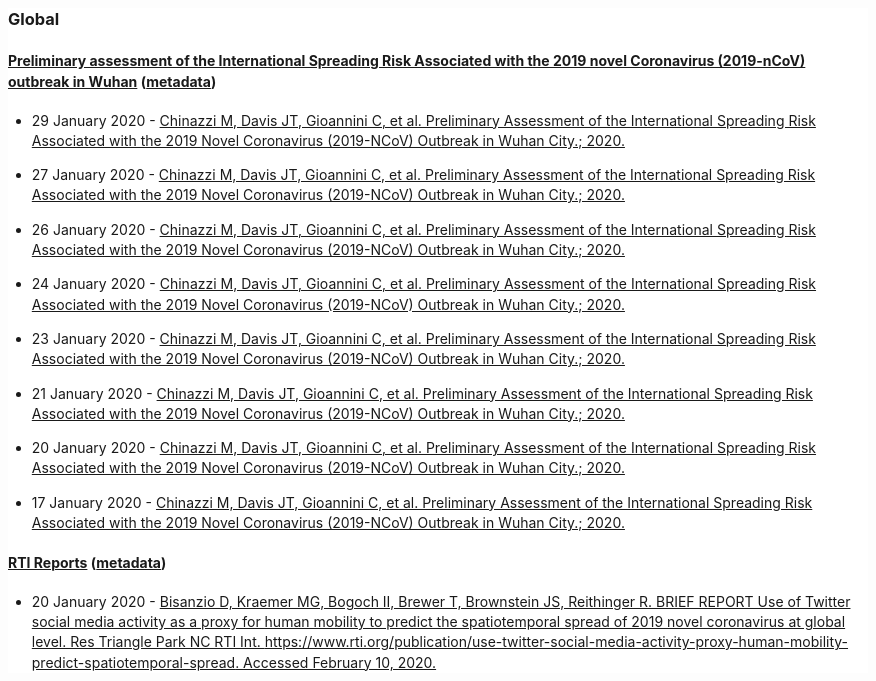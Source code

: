 
### Global

#### [Preliminary assessment of the International Spreading Risk Associated with the 2019 novel Coronavirus (2019-nCoV) outbreak in Wuhan](https://github.com/midas-network/COVID-19/tree/master/documents/reports/model_reports/global/risk_assessment_mobs) ([metadata](https://github.com/midas-network/COVID-19/blob/master/documents/reports/model_reports/global/risk_assessment_mobs/collection_metadata.csv))
* 29 January 2020 -  [Chinazzi M, Davis JT, Gioannini C, et al. Preliminary Assessment of the International Spreading Risk Associated with the 2019 Novel Coronavirus (2019-NCoV) Outbreak in Wuhan City.; 2020.](https://github.com/midas-network/COVID-19/blob/master/documents/reports/model_reports/global/risk_assessment_mobs/2020-01-29_risk_assessment.pdf)

* 27 January 2020 -  [Chinazzi M, Davis JT, Gioannini C, et al. Preliminary Assessment of the International Spreading Risk Associated with the 2019 Novel Coronavirus (2019-NCoV) Outbreak in Wuhan City.; 2020.](https://github.com/midas-network/COVID-19/blob/master/documents/reports/model_reports/global/risk_assessment_mobs/2020-01-27_risk_assessment.pdf)

* 26 January 2020 -  [Chinazzi M, Davis JT, Gioannini C, et al. Preliminary Assessment of the International Spreading Risk Associated with the 2019 Novel Coronavirus (2019-NCoV) Outbreak in Wuhan City.; 2020.](https://github.com/midas-network/COVID-19/blob/master/documents/reports/model_reports/global/risk_assessment_mobs/2020-01-26_risk_assessment.pdf)

* 24 January 2020 -  [Chinazzi M, Davis JT, Gioannini C, et al. Preliminary Assessment of the International Spreading Risk Associated with the 2019 Novel Coronavirus (2019-NCoV) Outbreak in Wuhan City.; 2020.](https://github.com/midas-network/COVID-19/blob/master/documents/reports/model_reports/global/risk_assessment_mobs/2020-01-24_risk_assessment.pdf)

* 23 January 2020 -  [Chinazzi M, Davis JT, Gioannini C, et al. Preliminary Assessment of the International Spreading Risk Associated with the 2019 Novel Coronavirus (2019-NCoV) Outbreak in Wuhan City.; 2020.](https://github.com/midas-network/COVID-19/blob/master/documents/reports/model_reports/global/risk_assessment_mobs/2020-01-23_risk_assessment.pdf)

* 21 January 2020 -  [Chinazzi M, Davis JT, Gioannini C, et al. Preliminary Assessment of the International Spreading Risk Associated with the 2019 Novel Coronavirus (2019-NCoV) Outbreak in Wuhan City.; 2020.](https://github.com/midas-network/COVID-19/blob/master/documents/reports/model_reports/global/risk_assessment_mobs/2020-01-21_risk_assessment.pdf)

* 20 January 2020 -  [Chinazzi M, Davis JT, Gioannini C, et al. Preliminary Assessment of the International Spreading Risk Associated with the 2019 Novel Coronavirus (2019-NCoV) Outbreak in Wuhan City.; 2020.](https://github.com/midas-network/COVID-19/blob/master/documents/reports/model_reports/global/risk_assessment_mobs/2020-01-20_risk_assessment.pdf)

* 17 January 2020 -  [Chinazzi M, Davis JT, Gioannini C, et al. Preliminary Assessment of the International Spreading Risk Associated with the 2019 Novel Coronavirus (2019-NCoV) Outbreak in Wuhan City.; 2020.](https://github.com/midas-network/COVID-19/blob/master/documents/reports/model_reports/global/risk_assessment_mobs/2020-01-17_risk_assessment.pdf)

#### [RTI Reports](https://github.com/midas-network/COVID-19/tree/master/documents/reports/model_reports/global/rti) ([metadata](https://github.com/midas-network/COVID-19/blob/master/documents/reports/model_reports/global/rti/collection_metadata.csv))
* 20 January 2020 - [Bisanzio D, Kraemer MG, Bogoch II, Brewer T, Brownstein JS, Reithinger R. BRIEF REPORT Use of Twitter social media activity as a proxy for human mobility to predict the spatiotemporal spread of 2019 novel coronavirus at global level. Res Triangle Park NC RTI Int. https://www.rti.org/publication/use-twitter-social-media-activity-proxy-human-mobility-predict-spatiotemporal-spread. Accessed February 10, 2020.](https://github.com/midas-network/COVID-19/blob/master/documents/reports/model_reports/global/rti/2020-01-30_Social_Media.pdf)
